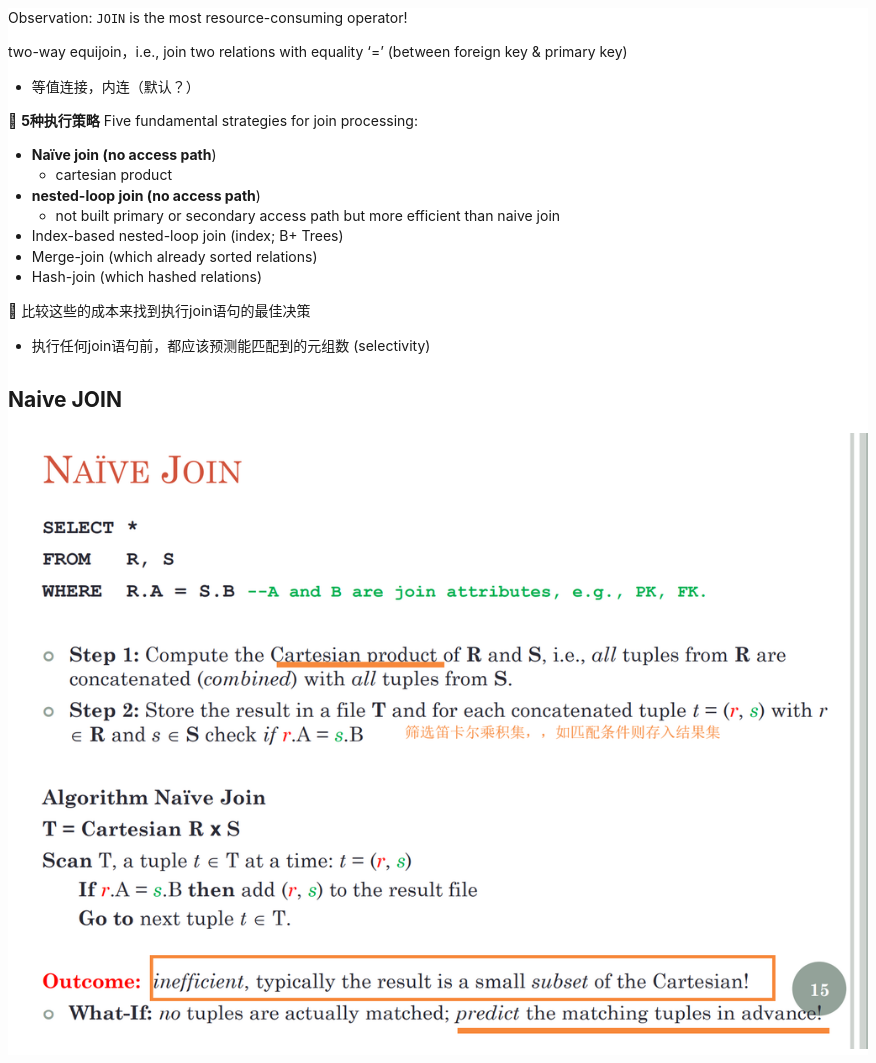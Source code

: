 Observation: `JOIN` is the most resource-consuming operator!

two-way equijoin，i.e., join two relations with equality ‘=’ (between foreign key & primary key)

* 等值连接，内连（默认？）

:orange: **5种执行策略** Five fundamental strategies for join processing:

* **Naïve join (no access path**)
  * cartesian product
* **nested-loop join (no access path**)
  * not built primary or secondary access path but more efficient than naive join
* Index-based nested-loop join (index; B+ Trees)
* Merge-join (which already sorted relations)
* Hash-join (which hashed relations)

:candy: 比较这些的成本来找到执行join语句的最佳决策

* 执行任何join语句前，都应该预测能匹配到的元组数 (selectivity)

## Naive JOIN

![](/static/2021-04-16-23-21-13.png)
